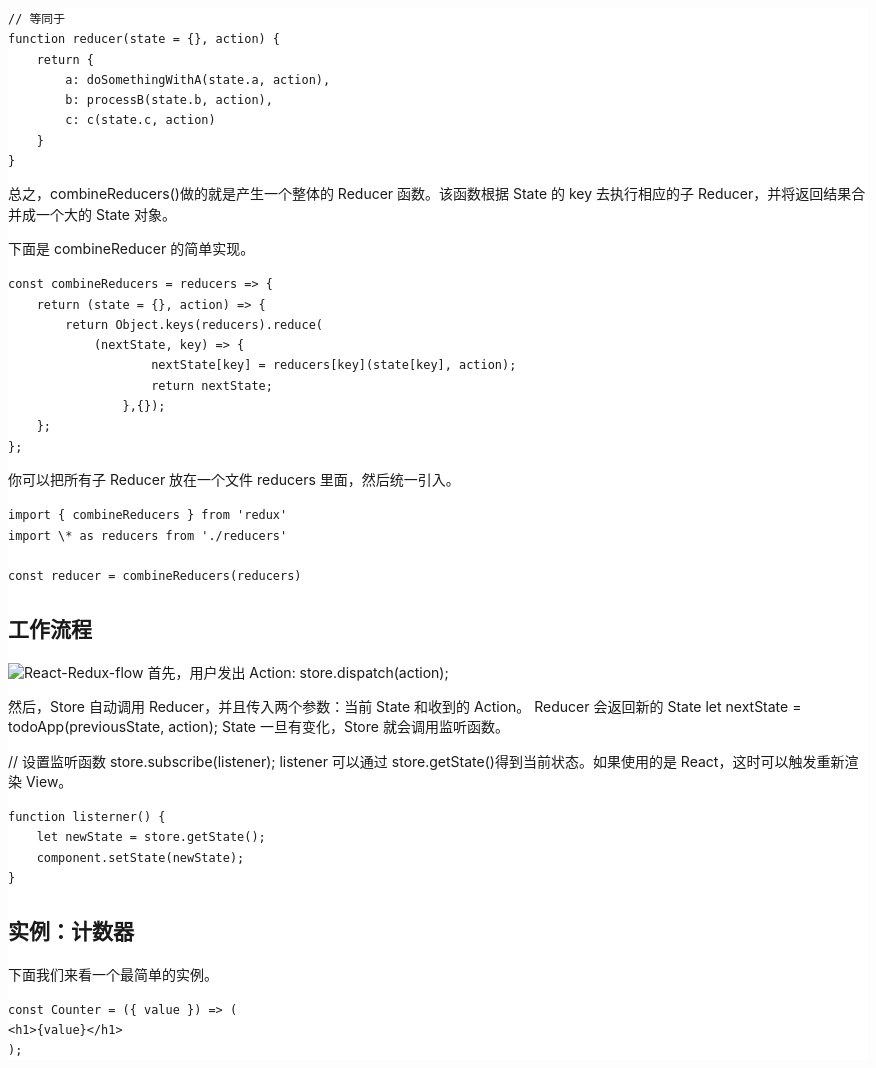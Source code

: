     // 等同于
    function reducer(state = {}, action) {
        return {
            a: doSomethingWithA(state.a, action),
            b: processB(state.b, action),
            c: c(state.c, action)
        }
    }

总之，combineReducers()做的就是产生一个整体的 Reducer 函数。该函数根据 State 的 key 去执行相应的子 Reducer，并将返回结果合并成一个大的 State 对象。

下面是 combineReducer 的简单实现。

    const combineReducers = reducers => {
        return (state = {}, action) => {
            return Object.keys(reducers).reduce(
                (nextState, key) => {
                        nextState[key] = reducers[key](state[key], action);
                        return nextState;
                    },{});
        };
    };

你可以把所有子 Reducer 放在一个文件 reducers 里面，然后统一引入。

    import { combineReducers } from 'redux'
    import \* as reducers from './reducers'

    const reducer = combineReducers(reducers)

## 工作流程

![React-Redux-flow](/img/React-Redux-flow.png,"React-Redux-flow")
首先，用户发出 Action: store.dispatch(action);

然后，Store 自动调用 Reducer，并且传入两个参数：当前 State 和收到的 Action。 Reducer 会返回新的 State
let nextState = todoApp(previousState, action);
State 一旦有变化，Store 就会调用监听函数。

// 设置监听函数
store.subscribe(listener);
listener 可以通过 store.getState()得到当前状态。如果使用的是 React，这时可以触发重新渲染 View。

    function listerner() {
        let newState = store.getState();
        component.setState(newState);
    }

## 实例：计数器

下面我们来看一个最简单的实例。

    const Counter = ({ value }) => (
    <h1>{value}</h1>
    );

